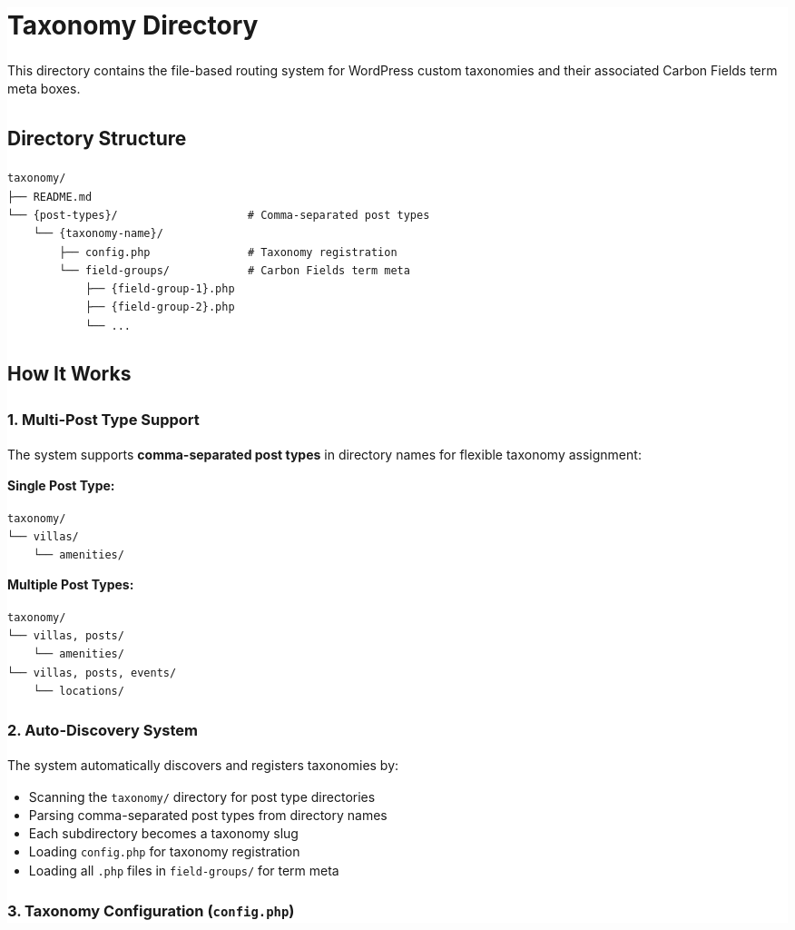 # Taxonomy Directory

This directory contains the file-based routing system for WordPress custom taxonomies and their associated Carbon Fields term meta boxes.

## Directory Structure

```
taxonomy/
├── README.md
└── {post-types}/                    # Comma-separated post types
    └── {taxonomy-name}/
        ├── config.php               # Taxonomy registration
        └── field-groups/            # Carbon Fields term meta
            ├── {field-group-1}.php
            ├── {field-group-2}.php
            └── ...
```

## How It Works

### 1. Multi-Post Type Support

The system supports **comma-separated post types** in directory names for flexible taxonomy assignment:

**Single Post Type:**
```
taxonomy/
└── villas/
    └── amenities/
```

**Multiple Post Types:**
```
taxonomy/
└── villas, posts/
    └── amenities/
└── villas, posts, events/
    └── locations/
```

### 2. Auto-Discovery System

The system automatically discovers and registers taxonomies by:
- Scanning the `taxonomy/` directory for post type directories
- Parsing comma-separated post types from directory names
- Each subdirectory becomes a taxonomy slug
- Loading `config.php` for taxonomy registration
- Loading all `.php` files in `field-groups/` for term meta

### 3. Taxonomy Configuration (`config.php`)
